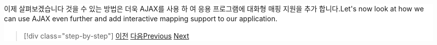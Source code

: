 <span data-ttu-id="ee026-172">이제 살펴보겠습니다 것을 수 있는 방법은 더욱 AJAX를 사용 하 여 응용 프로그램에 대화형 매핑 지원을 추가 합니다.</span><span class="sxs-lookup"><span data-stu-id="ee026-172">Let's now look at how we can use AJAX even further and add interactive mapping support to our application.</span></span>

> [!div class="step-by-step"]
> <span data-ttu-id="ee026-173">[이전](secure-applications-using-authentication-and-authorization.md)
> [다음](use-ajax-to-implement-mapping-scenarios.md)</span><span class="sxs-lookup"><span data-stu-id="ee026-173">[Previous](secure-applications-using-authentication-and-authorization.md)
[Next](use-ajax-to-implement-mapping-scenarios.md)</span></span>
